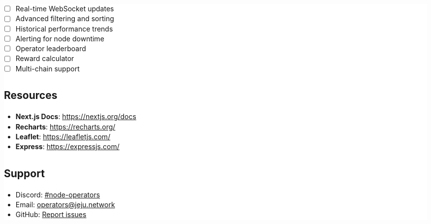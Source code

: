 - [ ] Real-time WebSocket updates
- [ ] Advanced filtering and sorting
- [ ] Historical performance trends
- [ ] Alerting for node downtime
- [ ] Operator leaderboard
- [ ] Reward calculator
- [ ] Multi-chain support

## Resources

- **Next.js Docs**: https://nextjs.org/docs
- **Recharts**: https://recharts.org/
- **Leaflet**: https://leafletjs.com/
- **Express**: https://expressjs.com/

## Support

- Discord: [#node-operators](https://discord.gg/jeju)
- Email: operators@jeju.network
- GitHub: [Report issues](https://github.com/jeju-l3/jeju/issues)
